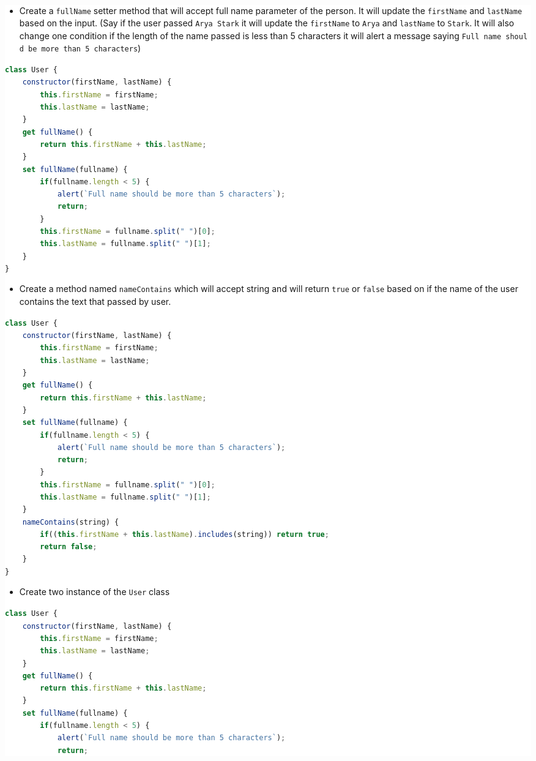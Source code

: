 - Create a `fullName` setter method that will accept full name parameter of the person. It will update the `firstName` and `lastName` based on the input. (Say if the user passed `Arya Stark` it will update the `firstName` to `Arya` and `lastName` to `Stark`. It will also change one condition if the length of the name passed is less than 5 characters it will alert a message saying `Full name should be more than 5 characters`)
```js
class User {
    constructor(firstName, lastName) {
        this.firstName = firstName;
        this.lastName = lastName; 
    }
    get fullName() {
        return this.firstName + this.lastName;
    }
    set fullName(fullname) {
        if(fullname.length < 5) {
            alert(`Full name should be more than 5 characters`);
            return;
        }
        this.firstName = fullname.split(" ")[0];
        this.lastName = fullname.split(" ")[1];
    }
}
```


- Create a method named `nameContains` which will accept string and will return `true` or `false` based on if the name of the user contains the text that passed by user.
```js
class User {
    constructor(firstName, lastName) {
        this.firstName = firstName;
        this.lastName = lastName; 
    }
    get fullName() {
        return this.firstName + this.lastName;
    }
    set fullName(fullname) {
        if(fullname.length < 5) {
            alert(`Full name should be more than 5 characters`);
            return;
        }
        this.firstName = fullname.split(" ")[0];
        this.lastName = fullname.split(" ")[1];
    }
    nameContains(string) {
        if((this.firstName + this.lastName).includes(string)) return true;
        return false;
    }
}
```

- Create two instance of the `User` class
```js
class User {
    constructor(firstName, lastName) {
        this.firstName = firstName;
        this.lastName = lastName; 
    }
    get fullName() {
        return this.firstName + this.lastName;
    }
    set fullName(fullname) {
        if(fullname.length < 5) {
            alert(`Full name should be more than 5 characters`);
            return;
```
